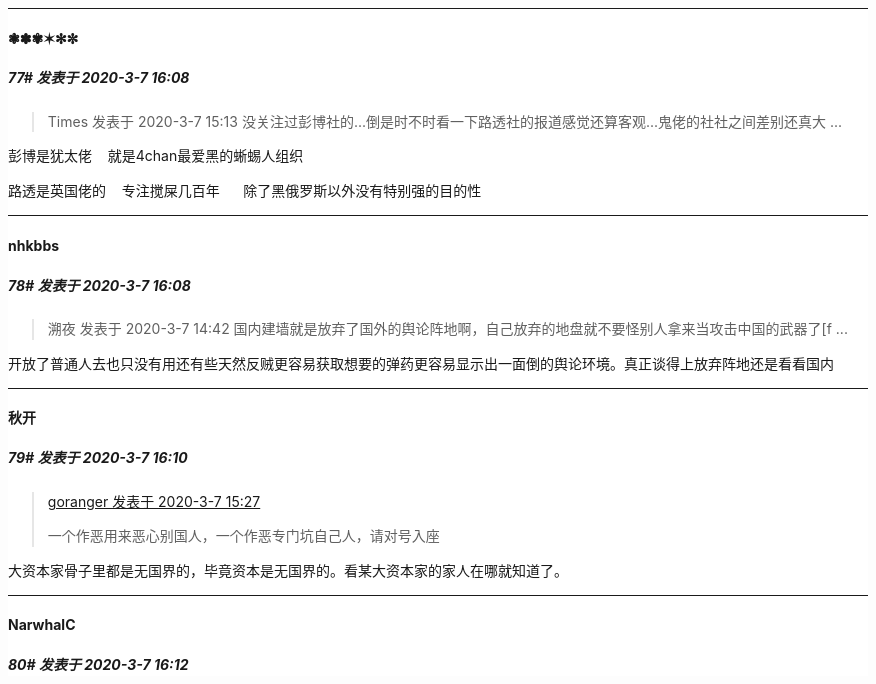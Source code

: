 





*****

####  ❃✽✾✶✻✼  
##### 77#       发表于 2020-3-7 16:08



<blockquote>Times 发表于 2020-3-7 15:13
没关注过彭博社的...倒是时不时看一下路透社的报道感觉还算客观...鬼佬的社社之间差别还真大 ...</blockquote>
彭博是犹太佬    就是4chan最爱黑的蜥蜴人组织


路透是英国佬的    专注搅屎几百年      除了黑俄罗斯以外没有特别强的目的性







*****

####  nhkbbs  
##### 78#       发表于 2020-3-7 16:08



<blockquote>溯夜 发表于 2020-3-7 14:42
国内建墙就是放弃了国外的舆论阵地啊，自己放弃的地盘就不要怪别人拿来当攻击中国的武器了[f ...</blockquote>
开放了普通人去也只没有用还有些天然反贼更容易获取想要的弹药更容易显示出一面倒的舆论环境。真正谈得上放弃阵地还是看看国内







*****

####  秋开  
##### 79#       发表于 2020-3-7 16:10



<blockquote><a href="httphttps://bbs.saraba1st.com/2b/forum.php?mod=redirect&amp;goto=findpost&amp;pid=46647306&amp;ptid=1917595" target="_blank">goranger 发表于 2020-3-7 15:27</a>

一个作恶用来恶心别国人，一个作恶专门坑自己人，请对号入座</blockquote>
大资本家骨子里都是无国界的，毕竟资本是无国界的。看某大资本家的家人在哪就知道了。







*****

####  NarwhalC  
##### 80#       发表于 2020-3-7 16:12
